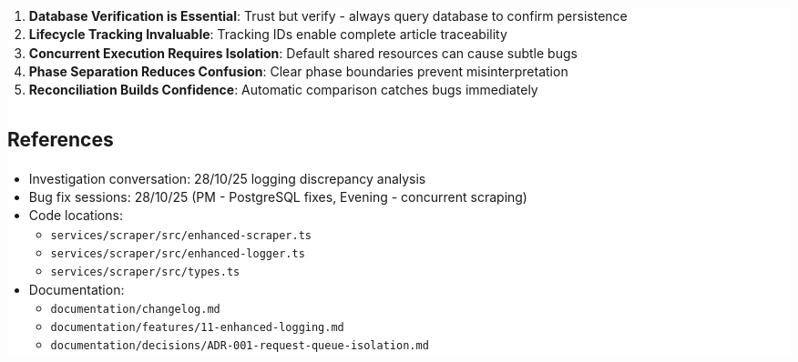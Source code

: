 1. **Database Verification is Essential**: Trust but verify - always query database to confirm persistence
2. **Lifecycle Tracking Invaluable**: Tracking IDs enable complete article traceability
3. **Concurrent Execution Requires Isolation**: Default shared resources can cause subtle bugs
4. **Phase Separation Reduces Confusion**: Clear phase boundaries prevent misinterpretation
5. **Reconciliation Builds Confidence**: Automatic comparison catches bugs immediately

## References

- Investigation conversation: 28/10/25 logging discrepancy analysis
- Bug fix sessions: 28/10/25 (PM - PostgreSQL fixes, Evening - concurrent scraping)
- Code locations:
  - `services/scraper/src/enhanced-scraper.ts`
  - `services/scraper/src/enhanced-logger.ts`
  - `services/scraper/src/types.ts`
- Documentation:
  - `documentation/changelog.md`
  - `documentation/features/11-enhanced-logging.md`
  - `documentation/decisions/ADR-001-request-queue-isolation.md`
